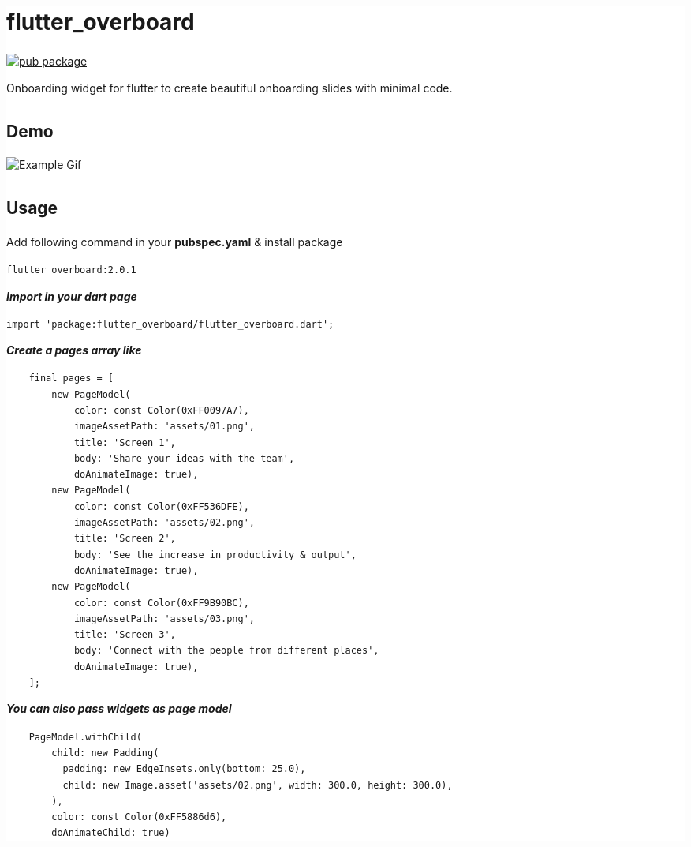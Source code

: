 # flutter_overboard  
[![pub package](https://img.shields.io/badge/pub-v3.1.0-blue)](https://pub.dev/packages/flutter_overboard)  


Onboarding widget for flutter to create beautiful onboarding slides with minimal code.


## Demo   
 ![Example Gif](https://github.com/kumar-aakash86/flutter_overboard/blob/master/screenshots/example.gif)


## Usage
Add following command in your **pubspec.yaml** & install package

`flutter_overboard:2.0.1`
    


_**Import in your dart page**_
```
import 'package:flutter_overboard/flutter_overboard.dart';
```  
  
  
**_Create a pages array like_**   
```
    final pages = [
        new PageModel(
            color: const Color(0xFF0097A7),
            imageAssetPath: 'assets/01.png',
            title: 'Screen 1',
            body: 'Share your ideas with the team',
            doAnimateImage: true),
        new PageModel(
            color: const Color(0xFF536DFE),
            imageAssetPath: 'assets/02.png',
            title: 'Screen 2',
            body: 'See the increase in productivity & output',
            doAnimateImage: true),
        new PageModel(
            color: const Color(0xFF9B90BC),
            imageAssetPath: 'assets/03.png',
            title: 'Screen 3',
            body: 'Connect with the people from different places',
            doAnimateImage: true),
    ];
```   
  
**_You can also pass widgets as page model_** 
```
    PageModel.withChild(
        child: new Padding(
          padding: new EdgeInsets.only(bottom: 25.0),
          child: new Image.asset('assets/02.png', width: 300.0, height: 300.0),
        ),
        color: const Color(0xFF5886d6),
        doAnimateChild: true)
```
  